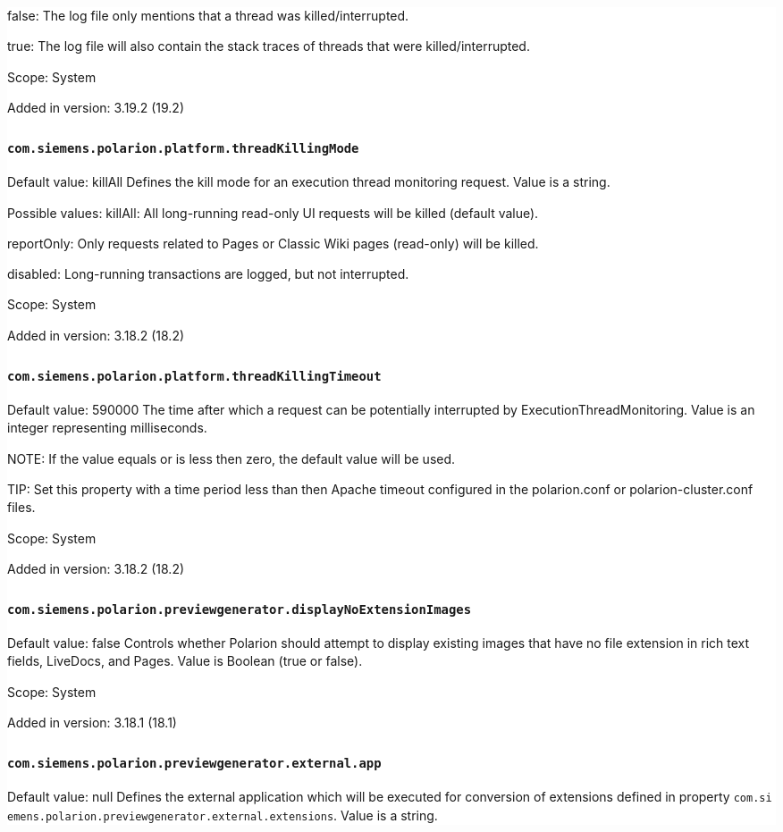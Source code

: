 false: The log file only mentions that a thread was killed/interrupted.

true: The log file will also contain the stack traces of threads that were killed/interrupted.

Scope: System

Added in version: 3.19.2 (19.2)


### `com.siemens.polarion.platform.threadKillingMode`

Default value: killAll
Defines the kill mode for an execution thread monitoring request. Value is a string.

Possible values:
killAll: All long-running read-only UI requests will be killed (default value).

reportOnly: Only requests related to Pages or Classic Wiki pages (read-only) will be killed.

disabled: Long-running transactions are logged, but not interrupted.

Scope: System

Added in version: 3.18.2 (18.2)


### `com.siemens.polarion.platform.threadKillingTimeout`

Default value: 590000
The time after which a request can be potentially interrupted by ExecutionThreadMonitoring. Value is an integer representing
milliseconds.

NOTE: If the value equals or is less then zero, the default value will be used.

TIP: Set this property with a time period less than then Apache timeout configured in the polarion.conf or polarion-cluster.conf files.

Scope: System

Added in version: 3.18.2 (18.2)


### `com.siemens.polarion.previewgenerator.displayNoExtensionImages`

Default value: false
Controls whether Polarion should attempt to display existing images that have no file extension in rich text fields, LiveDocs, and
Pages. Value is Boolean (true or false).

Scope: System

Added in version: 3.18.1 (18.1)


### `com.siemens.polarion.previewgenerator.external.app`

Default value: null
Defines the external application which will be executed for conversion of extensions defined in property
`com.siemens.polarion.previewgenerator.external.extensions`. Value is a string.
